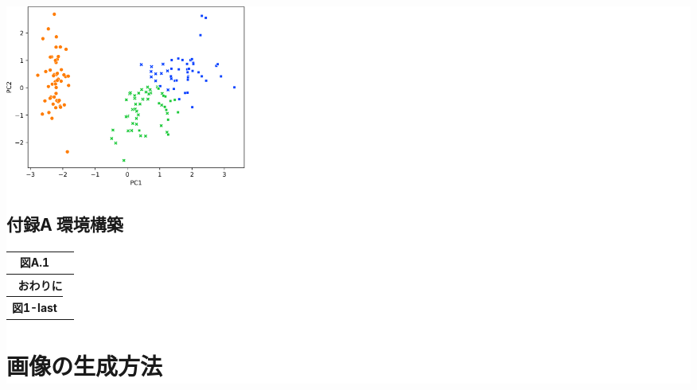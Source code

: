   <td><a href="fig-p/13-p-pca-clusters.py"><img src="fig-p/13-p-pca-clusters.svg" style="width:300px;" alt="" /></a></td>
</tr>
</table>

## 付録A 環境構築

<table>
<tr><th>図A.1</th>
  <td colspan="2"><img src="fig/図A.1.png" style="width:600px;" alt="" /></td>
</tr>
<tr><th colspan="3">おわりに</th></tr>
<tr><th>図1-last</th>
  <td colspan="2"><a href="fig/図1-last.md"><img src="fig/図1-last.svg" style="width:500px;" alt="" /></a></td>
</tr>
</table>

# 画像の生成方法
